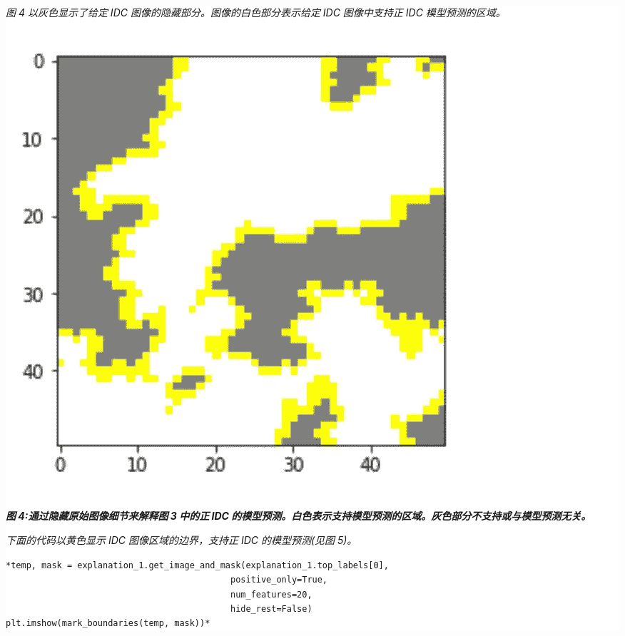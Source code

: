 *图 4 以灰色显示了给定 IDC 图像的隐藏部分。图像的白色部分表示给定 IDC 图像中支持正 IDC 模型预测的区域。*

*![](img/51b36a47dc038f83c61d71d8f1397dd8.png)*

***图 4:通过隐藏原始图像细节来解释图 3 中的正 IDC 的模型预测。白色表示支持模型预测的区域。灰色部分不支持或与模型预测无关。***

*下面的代码以黄色显示 IDC 图像区域的边界，支持正 IDC 的模型预测(见图 5)。*

```
*temp, mask = explanation_1.get_image_and_mask(explanation_1.top_labels[0], 
                                            positive_only=True, 
                                            num_features=20, 
                                            hide_rest=False)
plt.imshow(mark_boundaries(temp, mask))*
```
